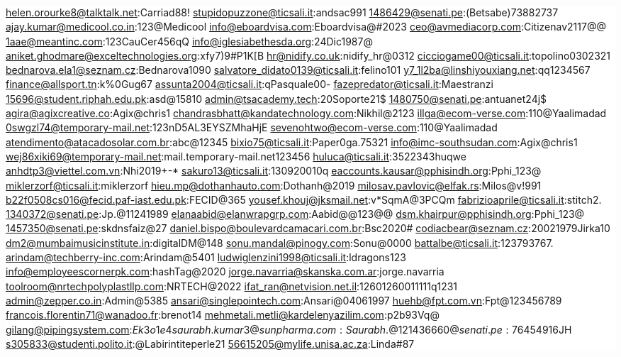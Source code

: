 helen.orourke8@talktalk.net:Carriad88!
stupidopuzzone@ticsali.it:andsac991
1486429@senati.pe:(Betsabe)73882737
ajay.kumar@medicool.co.in:123@Medicool
info@eboardvisa.com:Eboardvisa@#2023
ceo@avmediacorp.com:Citizenav2117@@
1aae@meantinc.com:123CauCer456qQ
info@iglesiabethesda.org:24Dic1987@
aniket.ghodmare@exceltechnologies.org:xfy7)9#P1K[B
hr@nidify.co.uk:nidify_hr@0312
cicciogame00@ticsali.it:topolino0302321
bednarova.ela1@seznam.cz:Bednarova1090
salvatore_didato0139@ticsali.it:felino101
y7_1l2ba@linshiyouxiang.net:qq1234567
finance@allsport.tn:k%0Gug67
assunta2004@ticsali.it:qPasquale00-
fazepredator@ticsali.it:Maestranzi
15696@student.riphah.edu.pk:asd@15810
admin@tsacademy.tech:20Soporte21$
1480750@senati.pe:antuanet24j$
agira@agixcreative.co:Agix@chris1
chandrasbhatt@kandatechnology.com:Nikhil@2123
illga@ecom-verse.com:110@Yaalimadad
0swgzl74@temporary-mail.net:123nD5AL3EYSZMhaHjE
sevenohtwo@ecom-verse.com:110@Yaalimadad
atendimento@atacadosolar.com.br:abc@12345
bixio75@ticsali.it:Paper0ga.75321
info@imc-southsudan.com:Agix@chris1
wej86xiki69@temporary-mail.net:mail.temporary-mail.net123456
huluca@ticsali.it:3522343huqwe
anhdtp3@viettel.com.vn:Nhi2019+-*
sakuro13@ticsali.it:130920010q
eaccounts.kausar@pphisindh.org:Pphi_123@
miklerzorf@ticsali.it:miklerzorf
hieu.mp@dothanhauto.com:Dothanh@2019
milosav.pavlovic@elfak.rs:Milos@v!991
b22f0508cs016@fecid.paf-iast.edu.pk:FECID@365
yousef.khouj@jksmail.net:v*SqmA@3PCQm
fabrizioaprile@ticsali.it:stitch2.
1340372@senati.pe:Jp.@11241989
elanaabid@elanwrapgrp.com:Aabid@@123@@
dsm.khairpur@pphisindh.org:Pphi_123@
1457350@senati.pe:skdnsfaiz@27
daniel.bispo@boulevardcamacari.com.br:Bsc2020#
codiacbear@seznam.cz:20021979Jirka10
dm2@mumbaimusicinstitute.in:digitalDM@148
sonu.mandal@pinogy.com:Sonu@0000
battalbe@ticsali.it:123793767.
arindam@techberry-inc.com:Arindam@5401
ludwiglenzini1998@ticsali.it:ldragons123
info@employeescornerpk.com:hashTag@2020
jorge.navarria@skanska.com.ar:jorge.navarria
toolroom@nrtechpolyplastllp.com:NRTECH@2022
ifat_ran@netvision.net.il:12601260011111q1231
admin@zepper.co.in:Admin@5385
ansari@singlepointech.com:Ansari@04061997
huehb@fpt.com.vn:Fpt@123456789
francois.florentin71@wanadoo.fr:brenot14
mehmetali.metli@kardelenyazilim.com:p2b93Vq@
gilang@pipingsystem.com:$Ek3o1e4
saurabh.kumar3@sunpharma.com:Saurabh.@12
1436660@senati.pe:76454916$JH
s305833@studenti.polito.it:@Labirintiteperle21
56615205@mylife.unisa.ac.za:Linda#87